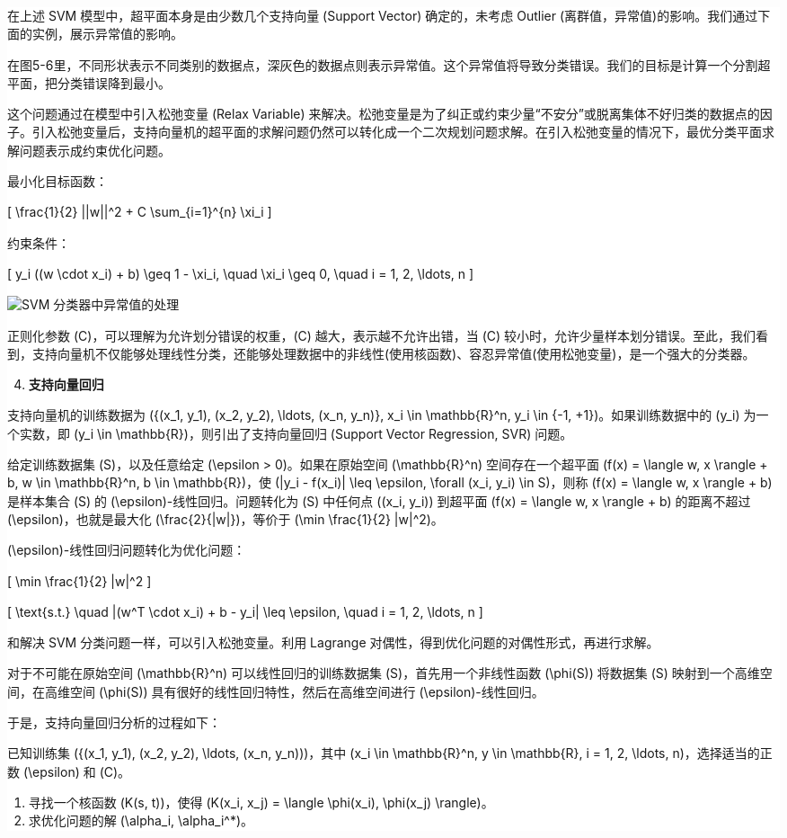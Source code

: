 在上述 SVM 模型中，超平面本身是由少数几个支持向量 (Support Vector) 确定的，未考虑 Outlier (离群值，异常值)的影响。我们通过下面的实例，展示异常值的影响。

在图5-6里，不同形状表示不同类别的数据点，深灰色的数据点则表示异常值。这个异常值将导致分类错误。我们的目标是计算一个分割超平面，把分类错误降到最小。

这个问题通过在模型中引入松弛变量 (Relax Variable) 来解决。松弛变量是为了纠正或约束少量“不安分”或脱离集体不好归类的数据点的因子。引入松弛变量后，支持向量机的超平面的求解问题仍然可以转化成一个二次规划问题求解。在引入松弛变量的情况下，最优分类平面求解问题表示成约束优化问题。

最小化目标函数：

\[
\frac{1}{2} ||w||^2 + C \sum_{i=1}^{n} \xi_i
\]

约束条件：

\[
y_i ((w \cdot x_i) + b) \geq 1 - \xi_i, \quad \xi_i \geq 0, \quad i = 1, 2, \ldots, n
\]

![SVM 分类器中异常值的处理](https://via.placeholder.com/150 "SVM 分类器中异常值的处理")

正则化参数 \(C\)，可以理解为允许划分错误的权重，\(C\) 越大，表示越不允许出错，当 \(C\) 较小时，允许少量样本划分错误。至此，我们看到，支持向量机不仅能够处理线性分类，还能够处理数据中的非线性(使用核函数)、容忍异常值(使用松弛变量)，是一个强大的分类器。

4. **支持向量回归**

支持向量机的训练数据为 \(\{(x_1, y_1), (x_2, y_2), \ldots, (x_n, y_n)\}, x_i \in \mathbb{R}^n, y_i \in \{-1, +1\}\)。如果训练数据中的 \(y_i\) 为一个实数，即 \(y_i \in \mathbb{R}\)，则引出了支持向量回归 (Support Vector Regression, SVR) 问题。

给定训练数据集 \(S\)，以及任意给定 \(\epsilon > 0\)。如果在原始空间 \(\mathbb{R}^n\) 空间存在一个超平面 \(f(x) = \langle w, x \rangle + b, w \in \mathbb{R}^n, b \in \mathbb{R}\)，使 \(|y_i - f(x_i)| \leq \epsilon, \forall (x_i, y_i) \in S\)，则称 \(f(x) = \langle w, x \rangle + b\) 是样本集合 \(S\) 的 \(\epsilon\)-线性回归。问题转化为 \(S\) 中任何点 \((x_i, y_i)\) 到超平面 \(f(x) = \langle w, x \rangle + b\) 的距离不超过 \(\epsilon\)，也就是最大化 \(\frac{2}{\|w\|}\)，等价于 \(\min \frac{1}{2} \|w\|^2\)。

\(\epsilon\)-线性回归问题转化为优化问题：

\[
\min \frac{1}{2} \|w\|^2
\]

\[
\text{s.t.} \quad |(w^T \cdot x_i) + b - y_i| \leq \epsilon, \quad i = 1, 2, \ldots, n
\]

和解决 SVM 分类问题一样，可以引入松弛变量。利用 Lagrange 对偶性，得到优化问题的对偶性形式，再进行求解。

对于不可能在原始空间 \(\mathbb{R}^n\) 可以线性回归的训练数据集 \(S\)，首先用一个非线性函数 \(\phi(S)\) 将数据集 \(S\) 映射到一个高维空间，在高维空间 \(\phi(S)\) 具有很好的线性回归特性，然后在高维空间进行 \(\epsilon\)-线性回归。

于是，支持向量回归分析的过程如下：

已知训练集 \(\{(x_1, y_1), (x_2, y_2), \ldots, (x_n, y_n))\)，其中 \(x_i \in \mathbb{R}^n, y \in \mathbb{R}, i = 1, 2, \ldots, n\)，选择适当的正数 \(\epsilon\) 和 \(C\)。

1. 寻找一个核函数 \(K(s, t)\)，使得 \(K(x_i, x_j) = \langle \phi(x_i), \phi(x_j) \rangle\)。
2. 求优化问题的解 \(\alpha_i, \alpha_i^*\)。
